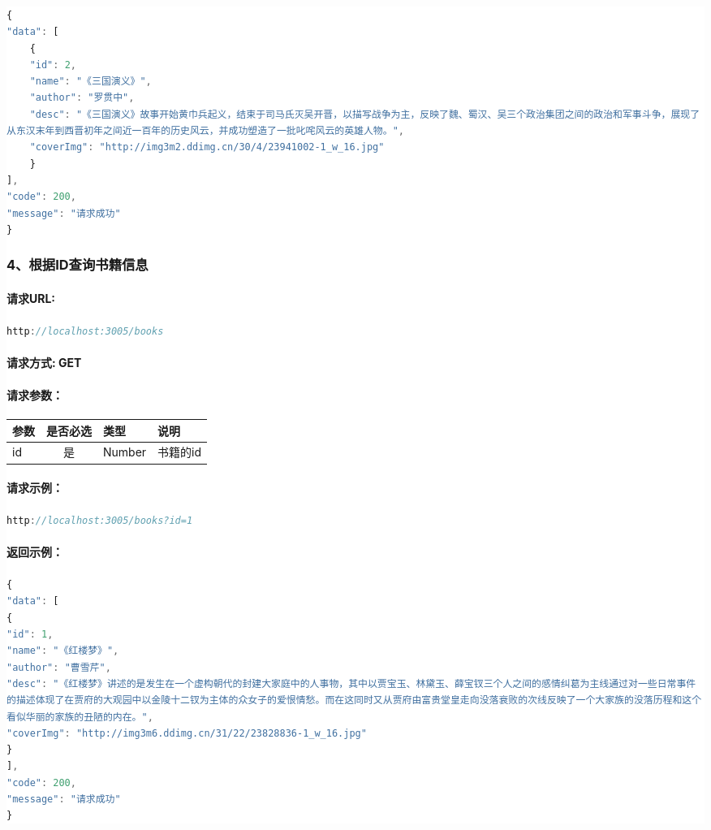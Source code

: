 ```js
{
"data": [
    {
    "id": 2,
    "name": "《三国演义》",
    "author": "罗贯中",
    "desc": "《三国演义》故事开始黄巾兵起义，结束于司马氏灭吴开晋，以描写战争为主，反映了魏、蜀汉、吴三个政治集团之间的政治和军事斗争，展现了从东汉末年到西晋初年之间近一百年的历史风云，并成功塑造了一批叱咤风云的英雄人物。",
    "coverImg": "http://img3m2.ddimg.cn/30/4/23941002-1_w_16.jpg"
    }
],
"code": 200,
"message": "请求成功"
}
```

### 4、根据ID查询书籍信息

#### 请求URL:  

```js
http://localhost:3005/books
```

#### 请求方式: **GET**

#### 请求参数：

| 参数 | 是否必选 | 类型   | 说明     |
| :--- | :------: | :----- | :------- |
| id   |    是    | Number | 书籍的id |

#### 请求示例：

```js
http://localhost:3005/books?id=1
```

#### 返回示例：

```js
{
"data": [
{
"id": 1,
"name": "《红楼梦》",
"author": "曹雪芹",
"desc": "《红楼梦》讲述的是发生在一个虚构朝代的封建大家庭中的人事物，其中以贾宝玉、林黛玉、薛宝钗三个人之间的感情纠葛为主线通过对一些日常事件的描述体现了在贾府的大观园中以金陵十二钗为主体的众女子的爱恨情愁。而在这同时又从贾府由富贵堂皇走向没落衰败的次线反映了一个大家族的没落历程和这个看似华丽的家族的丑陋的内在。",
"coverImg": "http://img3m6.ddimg.cn/31/22/23828836-1_w_16.jpg"
}
],
"code": 200,
"message": "请求成功"
}
```
